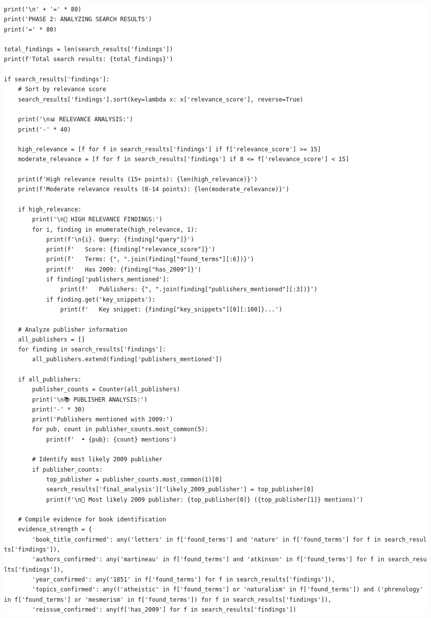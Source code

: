 ```
print('\n' + '=' * 80)
print('PHASE 2: ANALYZING SEARCH RESULTS')
print('=' * 80)

total_findings = len(search_results['findings'])
print(f'Total search results: {total_findings}')

if search_results['findings']:
    # Sort by relevance score
    search_results['findings'].sort(key=lambda x: x['relevance_score'], reverse=True)
    
    print('\n📊 RELEVANCE ANALYSIS:')
    print('-' * 40)
    
    high_relevance = [f for f in search_results['findings'] if f['relevance_score'] >= 15]
    moderate_relevance = [f for f in search_results['findings'] if 8 <= f['relevance_score'] < 15]
    
    print(f'High relevance results (15+ points): {len(high_relevance)}')
    print(f'Moderate relevance results (8-14 points): {len(moderate_relevance)}')
    
    if high_relevance:
        print('\n🎯 HIGH RELEVANCE FINDINGS:')
        for i, finding in enumerate(high_relevance, 1):
            print(f'\n{i}. Query: {finding["query"]}')
            print(f'   Score: {finding["relevance_score"]}')
            print(f'   Terms: {", ".join(finding["found_terms"][:6])}')
            print(f'   Has 2009: {finding["has_2009"]}')
            if finding['publishers_mentioned']:
                print(f'   Publishers: {", ".join(finding["publishers_mentioned"][:3])}')
            if finding.get('key_snippets'):
                print(f'   Key snippet: {finding["key_snippets"][0][:100]}...')
    
    # Analyze publisher information
    all_publishers = []
    for finding in search_results['findings']:
        all_publishers.extend(finding['publishers_mentioned'])
    
    if all_publishers:
        publisher_counts = Counter(all_publishers)
        print('\n📚 PUBLISHER ANALYSIS:')
        print('-' * 30)
        print('Publishers mentioned with 2009:')
        for pub, count in publisher_counts.most_common(5):
            print(f'  • {pub}: {count} mentions')
        
        # Identify most likely 2009 publisher
        if publisher_counts:
            top_publisher = publisher_counts.most_common(1)[0]
            search_results['final_analysis']['likely_2009_publisher'] = top_publisher[0]
            print(f'\n🎯 Most likely 2009 publisher: {top_publisher[0]} ({top_publisher[1]} mentions)')
    
    # Compile evidence for book identification
    evidence_strength = {
        'book_title_confirmed': any('letters' in f['found_terms'] and 'nature' in f['found_terms'] for f in search_results['findings']),
        'authors_confirmed': any('martineau' in f['found_terms'] and 'atkinson' in f['found_terms'] for f in search_results['findings']),
        'year_confirmed': any('1851' in f['found_terms'] for f in search_results['findings']),
        'topics_confirmed': any(('atheistic' in f['found_terms'] or 'naturalism' in f['found_terms']) and ('phrenology' in f['found_terms'] or 'mesmerism' in f['found_terms']) for f in search_results['findings']),
        'reissue_confirmed': any(f['has_2009'] for f in search_results['findings'])
```